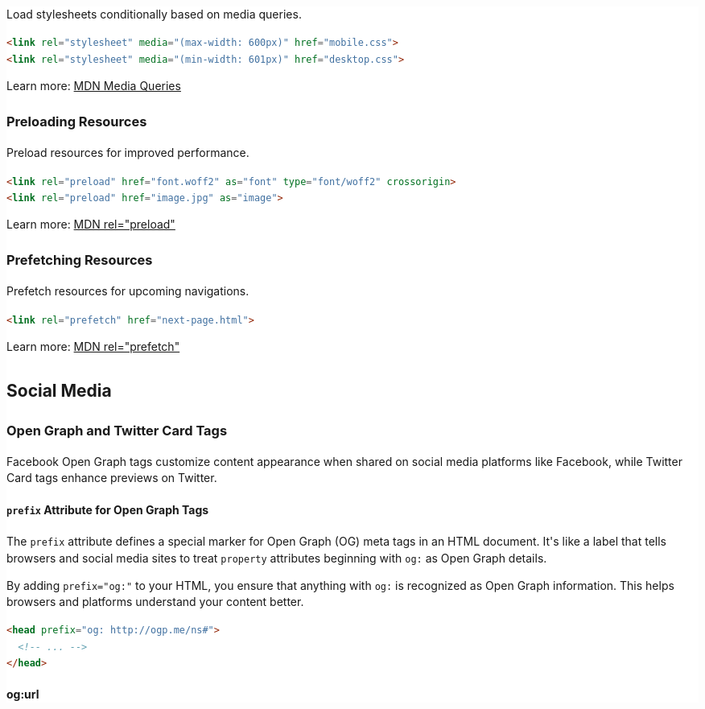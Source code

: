 Load stylesheets conditionally based on media queries.

```html
<link rel="stylesheet" media="(max-width: 600px)" href="mobile.css">
<link rel="stylesheet" media="(min-width: 601px)" href="desktop.css">
```

Learn more: [MDN Media Queries](https://developer.mozilla.org/en-US/docs/Web/HTML/Element/link#media)

### Preloading Resources

Preload resources for improved performance.

```html
<link rel="preload" href="font.woff2" as="font" type="font/woff2" crossorigin>
<link rel="preload" href="image.jpg" as="image">
```

Learn more: [MDN rel="preload"](https://developer.mozilla.org/en-US/docs/Web/HTML/Attributes/rel/preload)

### Prefetching Resources

Prefetch resources for upcoming navigations.

```html
<link rel="prefetch" href="next-page.html">
```

Learn more: [MDN rel="prefetch"](https://developer.mozilla.org/en-US/docs/Web/HTML/Attributes/rel/prefetch)

## Social Media

### Open Graph and Twitter Card Tags

Facebook Open Graph tags customize content appearance when shared on social media platforms like Facebook, while Twitter Card tags enhance previews on Twitter.

#### `prefix` Attribute for Open Graph Tags

The `prefix` attribute defines a special marker for Open Graph (OG) meta tags in an HTML document. It's like a label that tells browsers and social media sites to treat `property` attributes beginning with `og:` as Open Graph details.

By adding `prefix="og:"` to your HTML, you ensure that anything with `og:` is recognized as Open Graph information. This helps browsers and platforms understand your content better.

```html
<head prefix="og: http://ogp.me/ns#">
  <!-- ... -->
</head>
```

#### og:url
